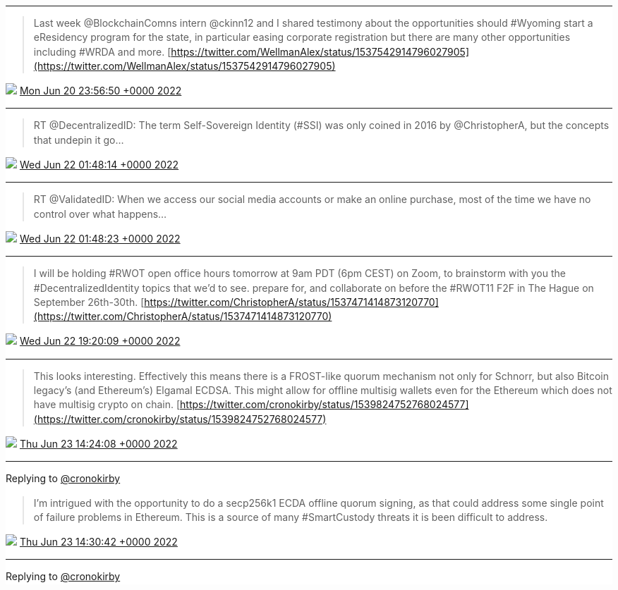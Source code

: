 ----

> Last week @BlockchainComns intern @ckinn12 and I shared  testimony about the opportunities should #Wyoming start a eResidency program for the state, in particular easing corporate registration but there are many other opportunities including #WRDA and more. [https://twitter.com/WellmanAlex/status/1537542914796027905](https://twitter.com/WellmanAlex/status/1537542914796027905)

<img src="../../media/tweet.ico" width="12" /> [Mon Jun 20 23:56:50 +0000 2022](https://twitter.com/ChristopherA/status/1539034572175749121)

----

> RT @DecentralizedID: The term Self-Sovereign Identity (#SSI) was only coined in 2016 by @ChristopherA, but the concepts that undepin it go…

<img src="../../media/tweet.ico" width="12" /> [Wed Jun 22 01:48:14 +0000 2022](https://twitter.com/ChristopherA/status/1539424995192909824)

----

> RT @ValidatedID: When we access our social media accounts or make an online purchase, most of the time we have no control over what happens…

<img src="../../media/tweet.ico" width="12" /> [Wed Jun 22 01:48:23 +0000 2022](https://twitter.com/ChristopherA/status/1539425031641411584)

----

> I will be holding #RWOT open office hours tomorrow at 9am PDT (6pm CEST) on Zoom, to brainstorm with you the #DecentralizedIdentity topics that we’d to see. prepare for, and collaborate on before the #RWOT11 F2F in The Hague on September 26th-30th. [https://twitter.com/ChristopherA/status/1537471414873120770](https://twitter.com/ChristopherA/status/1537471414873120770)

<img src="../../media/tweet.ico" width="12" /> [Wed Jun 22 19:20:09 +0000 2022](https://twitter.com/ChristopherA/status/1539689718144565248)

----

> This looks interesting. Effectively this means there is a FROST-like quorum mechanism not only for Schnorr, but also Bitcoin legacy’s (and Ethereum’s) Elgamal ECDSA. This might allow for offline multisig wallets even for the Ethereum which does not have multisig crypto on chain. [https://twitter.com/cronokirby/status/1539824752768024577](https://twitter.com/cronokirby/status/1539824752768024577)

<img src="../../media/tweet.ico" width="12" /> [Thu Jun 23 14:24:08 +0000 2022](https://twitter.com/ChristopherA/status/1539977610683248640)

----

Replying to [@cronokirby](https://twitter.com/cronokirby/status/1539824768484081664)

> I’m intrigued with the opportunity to do a secp256k1 ECDA offline quorum signing, as that could address some single point of failure problems in Ethereum. This is a source of many #SmartCustody threats it is been difficult to address.

<img src="../../media/tweet.ico" width="12" /> [Thu Jun 23 14:30:42 +0000 2022](https://twitter.com/ChristopherA/status/1539979261842317313)

----

Replying to [@cronokirby](https://twitter.com/ChristopherA/status/1539979261842317313)
